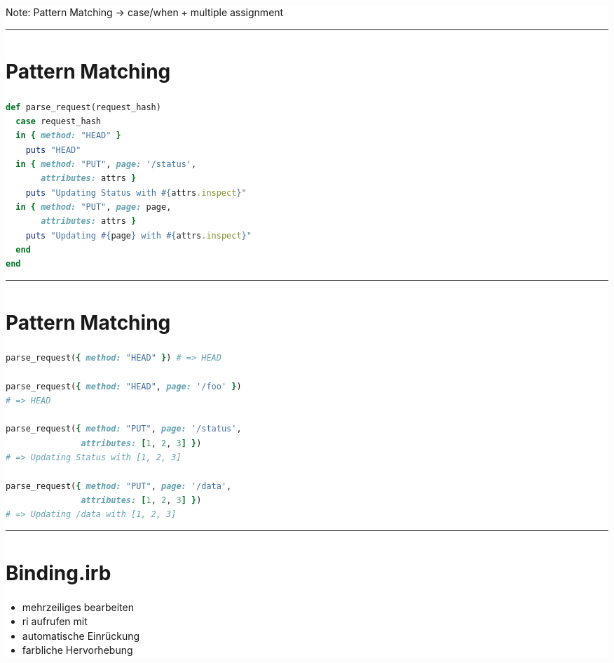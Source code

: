 
Note: Pattern Matching -> case/when + multiple assignment



----

# Pattern Matching

```ruby
def parse_request(request_hash)
  case request_hash
  in { method: "HEAD" }
    puts "HEAD"
  in { method: "PUT", page: '/status',
       attributes: attrs }
    puts "Updating Status with #{attrs.inspect}"
  in { method: "PUT", page: page,
       attributes: attrs }
    puts "Updating #{page} with #{attrs.inspect}"
  end
end
```



----

# Pattern Matching

```ruby
parse_request({ method: "HEAD" }) # => HEAD

parse_request({ method: "HEAD", page: '/foo' })
# => HEAD

parse_request({ method: "PUT", page: '/status',
               attributes: [1, 2, 3] })
# => Updating Status with [1, 2, 3]

parse_request({ method: "PUT", page: '/data',
               attributes: [1, 2, 3] })
# => Updating /data with [1, 2, 3]
```



----

# Binding.irb

<ul>
<li class="fragment">mehrzeiliges bearbeiten
<li class="fragment">ri aufrufen mit <TAB><TAB>
<li class="fragment">automatische Einrückung
<li class="fragment">farbliche Hervorhebung
</ul>
